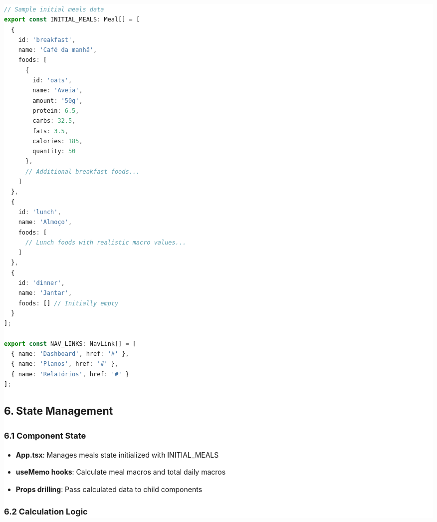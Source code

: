 ```typescript
// Sample initial meals data
export const INITIAL_MEALS: Meal[] = [
  {
    id: 'breakfast',
    name: 'Café da manhã',
    foods: [
      {
        id: 'oats',
        name: 'Aveia',
        amount: '50g',
        protein: 6.5,
        carbs: 32.5,
        fats: 3.5,
        calories: 185,
        quantity: 50
      },
      // Additional breakfast foods...
    ]
  },
  {
    id: 'lunch',
    name: 'Almoço',
    foods: [
      // Lunch foods with realistic macro values...
    ]
  },
  {
    id: 'dinner',
    name: 'Jantar',
    foods: [] // Initially empty
  }
];

export const NAV_LINKS: NavLink[] = [
  { name: 'Dashboard', href: '#' },
  { name: 'Planos', href: '#' },
  { name: 'Relatórios', href: '#' }
];
```

## 6. State Management

### 6.1 Component State

* **App.tsx**: Manages meals state initialized with INITIAL\_MEALS

* **useMemo hooks**: Calculate meal macros and total daily macros

* **Props drilling**: Pass calculated data to child components

### 6.2 Calculation Logic
